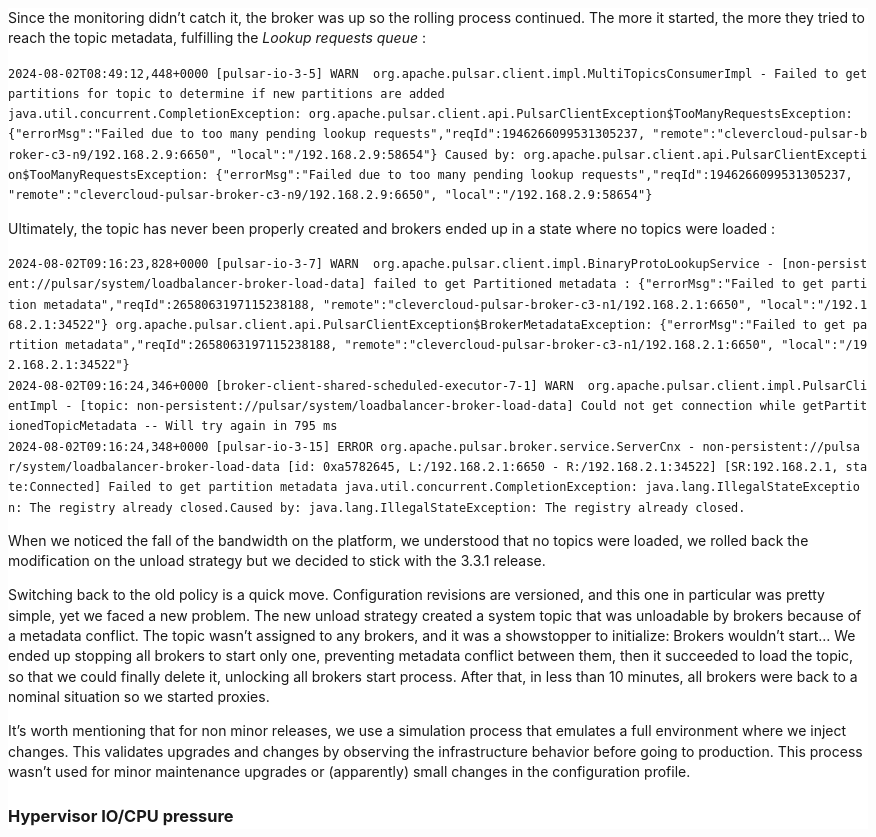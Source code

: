 Since the monitoring didn’t catch it, the broker was up so the rolling process continued. The more it started, the more they tried to reach the topic metadata, fulfilling the *Lookup requests queue* : 

```shell{linenos=table,linenostart=1}
2024-08-02T08:49:12,448+0000 [pulsar-io-3-5] WARN  org.apache.pulsar.client.impl.MultiTopicsConsumerImpl - Failed to get partitions for topic to determine if new partitions are added
java.util.concurrent.CompletionException: org.apache.pulsar.client.api.PulsarClientException$TooManyRequestsException: {"errorMsg":"Failed due to too many pending lookup requests","reqId":1946266099531305237, "remote":"clevercloud-pulsar-broker-c3-n9/192.168.2.9:6650", "local":"/192.168.2.9:58654"} Caused by: org.apache.pulsar.client.api.PulsarClientException$TooManyRequestsException: {"errorMsg":"Failed due to too many pending lookup requests","reqId":1946266099531305237, "remote":"clevercloud-pulsar-broker-c3-n9/192.168.2.9:6650", "local":"/192.168.2.9:58654"}
```

Ultimately, the topic has never been properly created and brokers ended up in a state where no topics were loaded :

```shell{linenos=table,linenostart=1}
2024-08-02T09:16:23,828+0000 [pulsar-io-3-7] WARN  org.apache.pulsar.client.impl.BinaryProtoLookupService - [non-persistent://pulsar/system/loadbalancer-broker-load-data] failed to get Partitioned metadata : {"errorMsg":"Failed to get partition metadata","reqId":2658063197115238188, "remote":"clevercloud-pulsar-broker-c3-n1/192.168.2.1:6650", "local":"/192.168.2.1:34522"} org.apache.pulsar.client.api.PulsarClientException$BrokerMetadataException: {"errorMsg":"Failed to get partition metadata","reqId":2658063197115238188, "remote":"clevercloud-pulsar-broker-c3-n1/192.168.2.1:6650", "local":"/192.168.2.1:34522"}
2024-08-02T09:16:24,346+0000 [broker-client-shared-scheduled-executor-7-1] WARN  org.apache.pulsar.client.impl.PulsarClientImpl - [topic: non-persistent://pulsar/system/loadbalancer-broker-load-data] Could not get connection while getPartitionedTopicMetadata -- Will try again in 795 ms 
2024-08-02T09:16:24,348+0000 [pulsar-io-3-15] ERROR org.apache.pulsar.broker.service.ServerCnx - non-persistent://pulsar/system/loadbalancer-broker-load-data [id: 0xa5782645, L:/192.168.2.1:6650 - R:/192.168.2.1:34522] [SR:192.168.2.1, state:Connected] Failed to get partition metadata java.util.concurrent.CompletionException: java.lang.IllegalStateException: The registry already closed.Caused by: java.lang.IllegalStateException: The registry already closed.
```

When we noticed the fall of the bandwidth on the platform, we understood that no topics were loaded, we rolled back the modification on the unload strategy but we decided to stick with the 3.3.1 release. 

Switching back to the old policy is a quick move. Configuration revisions are versioned, and this one in particular was pretty simple, yet we faced a new problem. The new unload strategy created a system topic that was unloadable by brokers because of a metadata conflict. The topic wasn’t assigned to any brokers, and it was a showstopper to initialize: Brokers wouldn’t start… We ended up stopping all brokers to start only one, preventing metadata conflict between them, then it succeeded to load the topic, so that we could finally delete it, unlocking all brokers start process. After that, in less than 10 minutes, all brokers were back to a nominal situation so we started proxies.

It’s worth mentioning that for non minor releases, we use a simulation process that emulates a full environment where we inject changes. This validates upgrades and changes by observing the infrastructure behavior before going to production. This process wasn’t used for minor maintenance upgrades or (apparently) small changes in the configuration profile.

### Hypervisor IO/CPU pressure
